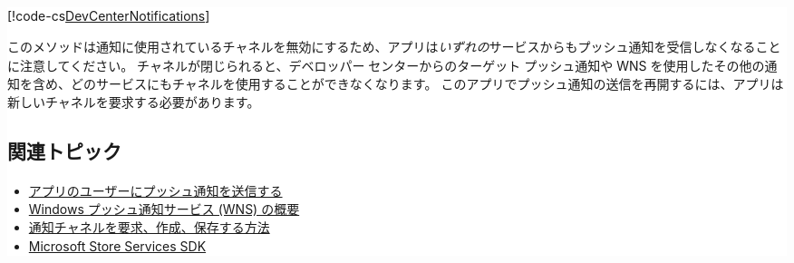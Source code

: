 [!code-cs[DevCenterNotifications](./code/StoreSDKSamples/cs/DevCenterNotifications.cs#UnregisterNotificationChannelAsync)]

このメソッドは通知に使用されているチャネルを無効にするため、アプリは*いずれの*サービスからもプッシュ通知を受信しなくなることに注意してください。 チャネルが閉じられると、デベロッパー センターからのターゲット プッシュ通知や WNS を使用したその他の通知を含め、どのサービスにもチャネルを使用することができなくなります。 このアプリでプッシュ通知の送信を再開するには、アプリは新しいチャネルを要求する必要があります。

## <a name="related-topics"></a>関連トピック

* [アプリのユーザーにプッシュ通知を送信する](../publish/send-push-notifications-to-your-apps-customers.md)
* [Windows プッシュ通知サービス (WNS) の概要](https://docs.microsoft.com/windows/uwp/design/shell/tiles-and-notifications/windows-push-notification-services--wns--overview)
* [通知チャネルを要求、作成、保存する方法](https://docs.microsoft.com/previous-versions/windows/apps/hh868221(v=win.10))
* [Microsoft Store Services SDK](https://docs.microsoft.com/windows/uwp/monetize/microsoft-store-services-sdk)
